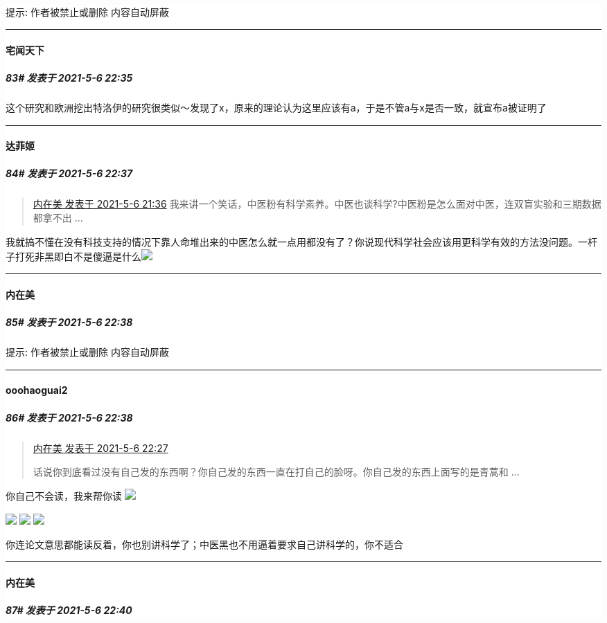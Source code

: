 提示: 作者被禁止或删除 内容自动屏蔽


*****

####  宅闻天下  
##### 83#       发表于 2021-5-6 22:35


这个研究和欧洲挖出特洛伊的研究很类似～发现了x，原来的理论认为这里应该有a，于是不管a与x是否一致，就宣布a被证明了


*****

####  达菲姬  
##### 84#       发表于 2021-5-6 22:37


<blockquote><a href="httphttps://bbs.saraba1st.com/2b/forum.php?mod=redirect&amp;goto=findpost&amp;pid=51163132&amp;ptid=2002683" target="_blank">内在美 发表于 2021-5-6 21:36</a>
我来讲一个笑话，中医粉有科学素养。中医也谈科学?中医粉是怎么面对中医，连双盲实验和三期数据都拿不出 ...</blockquote>
我就搞不懂在没有科技支持的情况下靠人命堆出来的中医怎么就一点用都没有了？你说现代科学社会应该用更科学有效的方法没问题。一杆子打死非黑即白不是傻逼是什么<img src="https://static.saraba1st.com/image/smiley/face2017/049.png" referrerpolicy="no-referrer">


*****

####  内在美  
##### 85#       发表于 2021-5-6 22:38

提示: 作者被禁止或删除 内容自动屏蔽


*****

####  ooohaoguai2  
##### 86#       发表于 2021-5-6 22:38


<blockquote><a href="httphttps://bbs.saraba1st.com/2b/forum.php?mod=redirect&amp;goto=findpost&amp;pid=51163593&amp;ptid=2002683" target="_blank">内在美 发表于 2021-5-6 22:27</a>

话说你到底看过没有自己发的东西啊？你自己发的东西一直在打自己的脸呀。你自己发的东西上面写的是青蒿和 ...</blockquote>
你自己不会读，我来帮你读
<img src="https://pic.imgdb.cn/item/6093fefcd1a9ae528fbee287.png" referrerpolicy="no-referrer">

<img src="http://pic.imgdb.cn/item/6093fefcd1a9ae528fbee287.png" referrerpolicy="no-referrer">
<img src="https://pic.imgdb.cn/item/6093ff36d1a9ae528fc17843.png" referrerpolicy="no-referrer">
<img src="http://pic.imgdb.cn/item/6093ff36d1a9ae528fc17843.png" referrerpolicy="no-referrer">


你连论文意思都能读反着，你也别讲科学了；中医黑也不用逼着要求自己讲科学的，你不适合


*****

####  内在美  
##### 87#       发表于 2021-5-6 22:40
